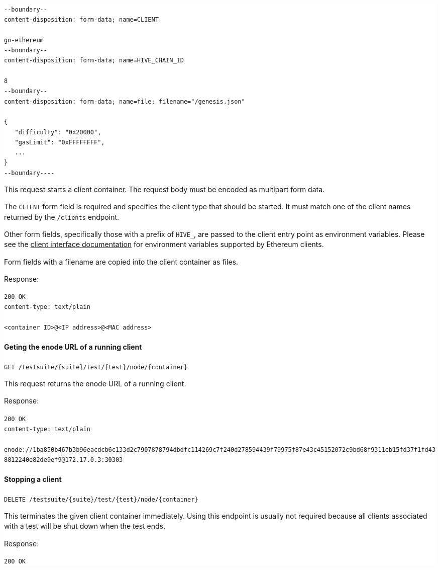     --boundary--
    content-disposition: form-data; name=CLIENT

    go-ethereum
    --boundary--
    content-disposition: form-data; name=HIVE_CHAIN_ID

    8
    --boundary--
    content-disposition: form-data; name=file; filename="/genesis.json"

    {
       "difficulty": "0x20000",
       "gasLimit": "0xFFFFFFFF",
       ...
    }
    --boundary----

This request starts a client container. The request body must be encoded as multipart form data.

The `CLIENT` form field is required and specifies the client type that should be started.
It must match one of the client names returned by the `/clients` endpoint.

Other form fields, specifically those with a prefix of `HIVE_`, are passed to the client
entry point as environment variables. Please see the [client interface documentation] for
environment variables supported by Ethereum clients.

Form fields with a filename are copied into the client container as files.

Response:

    200 OK
    content-type: text/plain

    <container ID>@<IP address>@<MAC address>

#### Geting the enode URL of a running client

    GET /testsuite/{suite}/test/{test}/node/{container}

This request returns the enode URL of a running client.

Response:

    200 OK
    content-type: text/plain

    enode://1ba850b467b3b96eacdcb6c133d2c7907878794dbdfc114269c7f240d278594439f79975f87e43c45152072c9bd68f9311eb15fd37f1fd438812240e82de9ef9@172.17.0.3:30303

#### Stopping a client

    DELETE /testsuite/{suite}/test/{test}/node/{container}

This terminates the given client container immediately. Using this endpoint is usually not
required because all clients associated with a test will be shut down when the test ends.

Response:

    200 OK


[client interface documentation]: ./client.md